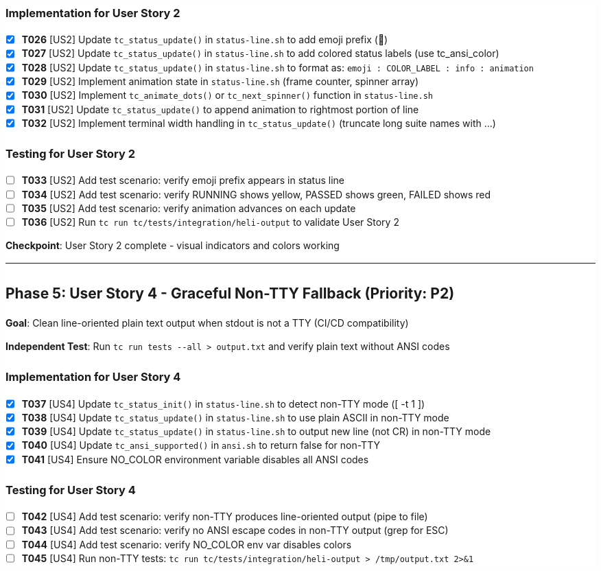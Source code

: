 ### Implementation for User Story 2

- [X] **T026** [US2] Update `tc_status_update()` in `status-line.sh` to add emoji prefix (🚁)
- [X] **T027** [US2] Update `tc_status_update()` in `status-line.sh` to add colored status labels (use tc_ansi_color)
- [X] **T028** [US2] Update `tc_status_update()` in `status-line.sh` to format as: `emoji : COLOR_LABEL : info : animation`
- [X] **T029** [US2] Implement animation state in `status-line.sh` (frame counter, spinner array)
- [X] **T030** [US2] Implement `tc_animate_dots()` or `tc_next_spinner()` function in `status-line.sh`
- [X] **T031** [US2] Update `tc_status_update()` to append animation to rightmost portion of line
- [X] **T032** [US2] Implement terminal width handling in `tc_status_update()` (truncate long suite names with ...)

### Testing for User Story 2

- [ ] **T033** [US2] Add test scenario: verify emoji prefix appears in status line
- [ ] **T034** [US2] Add test scenario: verify RUNNING shows yellow, PASSED shows green, FAILED shows red
- [ ] **T035** [US2] Add test scenario: verify animation advances on each update
- [ ] **T036** [US2] Run `tc run tc/tests/integration/heli-output` to validate User Story 2

**Checkpoint**: User Story 2 complete - visual indicators and colors working

---

## Phase 5: User Story 4 - Graceful Non-TTY Fallback (Priority: P2)

**Goal**: Clean line-oriented plain text output when stdout is not a TTY (CI/CD compatibility)

**Independent Test**: Run `tc run tests --all > output.txt` and verify plain text without ANSI codes

### Implementation for User Story 4

- [X] **T037** [US4] Update `tc_status_init()` in `status-line.sh` to detect non-TTY mode ([ -t 1 ])
- [X] **T038** [US4] Update `tc_status_update()` in `status-line.sh` to use plain ASCII in non-TTY mode
- [X] **T039** [US4] Update `tc_status_update()` in `status-line.sh` to output new line (not CR) in non-TTY mode
- [X] **T040** [US4] Update `tc_ansi_supported()` in `ansi.sh` to return false for non-TTY
- [X] **T041** [US4] Ensure NO_COLOR environment variable disables all ANSI codes

### Testing for User Story 4

- [ ] **T042** [US4] Add test scenario: verify non-TTY produces line-oriented output (pipe to file)
- [ ] **T043** [US4] Add test scenario: verify no ANSI escape codes in non-TTY output (grep for ESC)
- [ ] **T044** [US4] Add test scenario: verify NO_COLOR env var disables colors
- [ ] **T045** [US4] Run non-TTY tests: `tc run tc/tests/integration/heli-output > /tmp/output.txt 2>&1`
